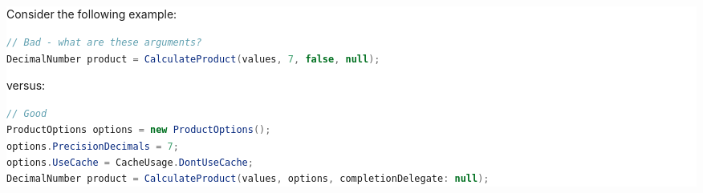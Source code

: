 Consider the following example:

```c#
// Bad - what are these arguments?
DecimalNumber product = CalculateProduct(values, 7, false, null);
```

versus:

```c#
// Good
ProductOptions options = new ProductOptions();
options.PrecisionDecimals = 7;
options.UseCache = CacheUsage.DontUseCache;
DecimalNumber product = CalculateProduct(values, options, completionDelegate: null);
```